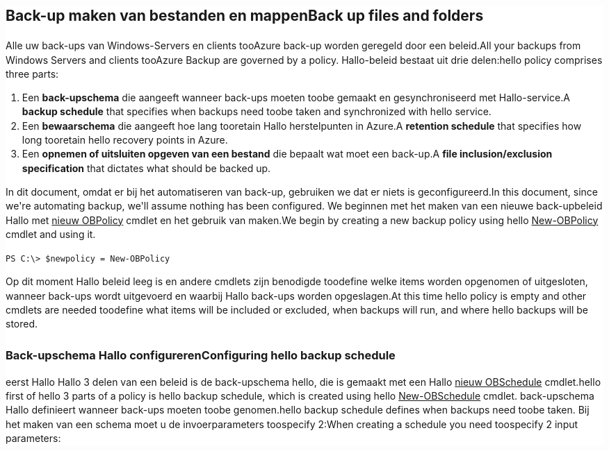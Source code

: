 ## <a name="back-up-files-and-folders"></a><span data-ttu-id="1ac65-190">Back-up maken van bestanden en mappen</span><span class="sxs-lookup"><span data-stu-id="1ac65-190">Back up files and folders</span></span>
<span data-ttu-id="1ac65-191">Alle uw back-ups van Windows-Servers en clients tooAzure back-up worden geregeld door een beleid.</span><span class="sxs-lookup"><span data-stu-id="1ac65-191">All your backups from Windows Servers and clients tooAzure Backup are governed by a policy.</span></span> <span data-ttu-id="1ac65-192">Hallo-beleid bestaat uit drie delen:</span><span class="sxs-lookup"><span data-stu-id="1ac65-192">hello policy comprises three parts:</span></span>

1. <span data-ttu-id="1ac65-193">Een **back-upschema** die aangeeft wanneer back-ups moeten toobe gemaakt en gesynchroniseerd met Hallo-service.</span><span class="sxs-lookup"><span data-stu-id="1ac65-193">A **backup schedule** that specifies when backups need toobe taken and synchronized with hello service.</span></span>
2. <span data-ttu-id="1ac65-194">Een **bewaarschema** die aangeeft hoe lang tooretain Hallo herstelpunten in Azure.</span><span class="sxs-lookup"><span data-stu-id="1ac65-194">A **retention schedule** that specifies how long tooretain hello recovery points in Azure.</span></span>
3. <span data-ttu-id="1ac65-195">Een **opnemen of uitsluiten opgeven van een bestand** die bepaalt wat moet een back-up.</span><span class="sxs-lookup"><span data-stu-id="1ac65-195">A **file inclusion/exclusion specification** that dictates what should be backed up.</span></span>

<span data-ttu-id="1ac65-196">In dit document, omdat er bij het automatiseren van back-up, gebruiken we dat er niets is geconfigureerd.</span><span class="sxs-lookup"><span data-stu-id="1ac65-196">In this document, since we're automating backup, we'll assume nothing has been configured.</span></span> <span data-ttu-id="1ac65-197">We beginnen met het maken van een nieuwe back-upbeleid Hallo met [nieuw OBPolicy](https://technet.microsoft.com/library/hh770416.aspx) cmdlet en het gebruik van maken.</span><span class="sxs-lookup"><span data-stu-id="1ac65-197">We begin by creating a new backup policy using hello [New-OBPolicy](https://technet.microsoft.com/library/hh770416.aspx) cmdlet and using it.</span></span>

```
PS C:\> $newpolicy = New-OBPolicy
```

<span data-ttu-id="1ac65-198">Op dit moment Hallo beleid leeg is en andere cmdlets zijn benodigde toodefine welke items worden opgenomen of uitgesloten, wanneer back-ups wordt uitgevoerd en waarbij Hallo back-ups worden opgeslagen.</span><span class="sxs-lookup"><span data-stu-id="1ac65-198">At this time hello policy is empty and other cmdlets are needed toodefine what items will be included or excluded, when backups will run, and where hello backups will be stored.</span></span>

### <a name="configuring-hello-backup-schedule"></a><span data-ttu-id="1ac65-199">Back-upschema Hallo configureren</span><span class="sxs-lookup"><span data-stu-id="1ac65-199">Configuring hello backup schedule</span></span>
<span data-ttu-id="1ac65-200">eerst Hallo Hallo 3 delen van een beleid is de back-upschema hello, die is gemaakt met een Hallo [nieuw OBSchedule](https://technet.microsoft.com/library/hh770401) cmdlet.</span><span class="sxs-lookup"><span data-stu-id="1ac65-200">hello first of hello 3 parts of a policy is hello backup schedule, which is created using hello [New-OBSchedule](https://technet.microsoft.com/library/hh770401) cmdlet.</span></span> <span data-ttu-id="1ac65-201">back-upschema Hallo definieert wanneer back-ups moeten toobe genomen.</span><span class="sxs-lookup"><span data-stu-id="1ac65-201">hello backup schedule defines when backups need toobe taken.</span></span> <span data-ttu-id="1ac65-202">Bij het maken van een schema moet u de invoerparameters toospecify 2:</span><span class="sxs-lookup"><span data-stu-id="1ac65-202">When creating a schedule you need toospecify 2 input parameters:</span></span>
